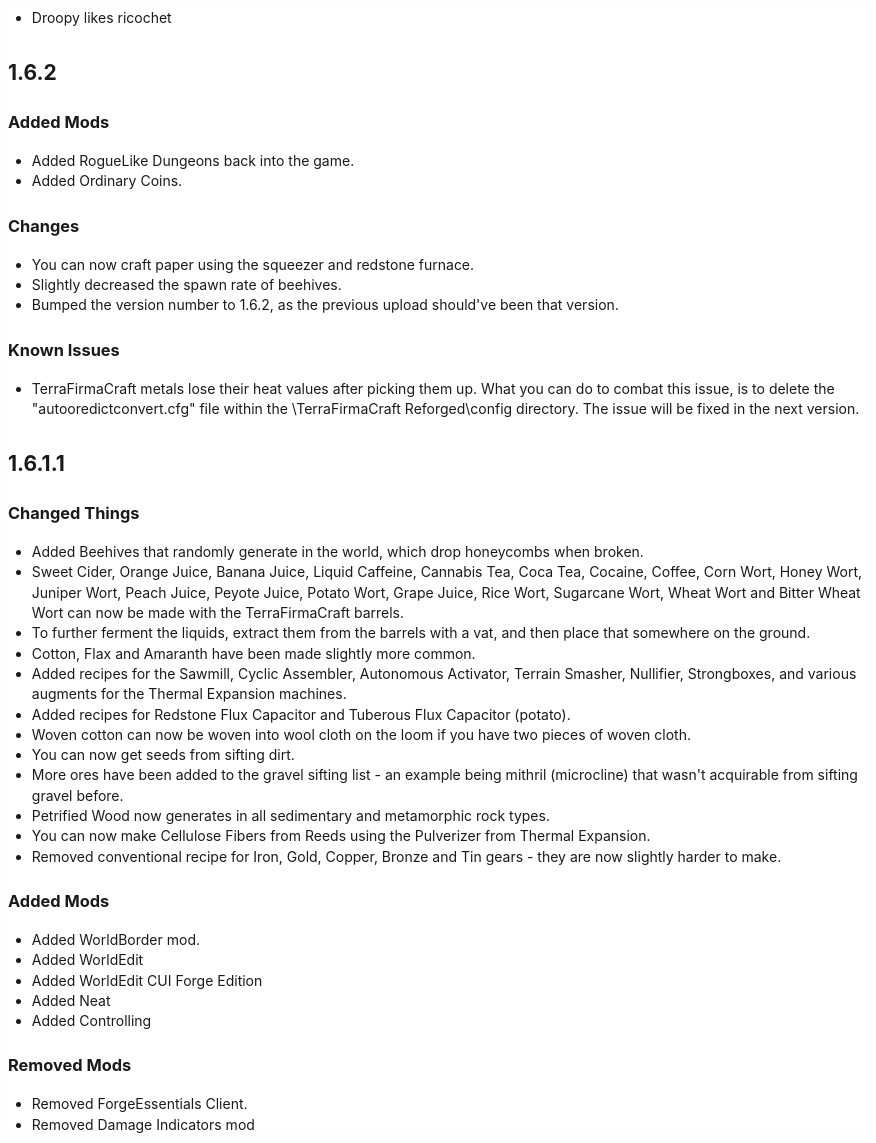 - Droopy likes ricochet


## 1.6.2
### Added Mods
- Added RogueLike Dungeons back into the game.
- Added Ordinary Coins.
### Changes
- You can now craft paper using the squeezer and redstone furnace.
- Slightly decreased the spawn rate of beehives.
- Bumped the version number to 1.6.2, as the previous upload should've been that version.
### Known Issues
- TerraFirmaCraft metals lose their heat values after picking them up. What you can do to combat this issue, is to delete the "autooredictconvert.cfg" file within the \TerraFirmaCraft Reforged\config directory. The issue will be fixed in the next version.


## 1.6.1.1
### Changed Things
- Added Beehives that randomly generate in the world, which drop honeycombs when broken.
- Sweet Cider, Orange Juice, Banana Juice, Liquid Caffeine, Cannabis Tea, Coca Tea, Cocaine, Coffee, Corn Wort, Honey Wort, Juniper Wort, Peach Juice, Peyote Juice, Potato Wort, Grape Juice, Rice Wort, Sugarcane Wort, Wheat Wort and Bitter Wheat Wort can now be made with the TerraFirmaCraft barrels.
- To further ferment the liquids, extract them from the barrels with a vat, and then place that somewhere on the ground.
- Cotton, Flax and Amaranth have been made slightly more common.
- Added recipes for the Sawmill, Cyclic Assembler, Autonomous Activator, Terrain Smasher, Nullifier, Strongboxes, and various augments for the Thermal Expansion machines.
- Added recipes for Redstone Flux Capacitor and Tuberous Flux Capacitor (potato).
- Woven cotton can now be woven into wool cloth on the loom if you have two pieces of woven cloth.
- You can now get seeds from sifting dirt.
- More ores have been added to the gravel sifting list - an example being mithril (microcline) that wasn't acquirable from sifting gravel before.
- Petrified Wood now generates in all sedimentary and metamorphic rock types.
- You can now make Cellulose Fibers from Reeds using the Pulverizer from Thermal Expansion.
- Removed conventional recipe for Iron, Gold, Copper, Bronze and Tin gears - they are now slightly harder to make.
### Added Mods
- Added WorldBorder mod.
- Added WorldEdit
- Added WorldEdit CUI Forge Edition
- Added Neat
- Added Controlling
### Removed Mods
- Removed ForgeEssentials Client.
- Removed Damage Indicators mod
